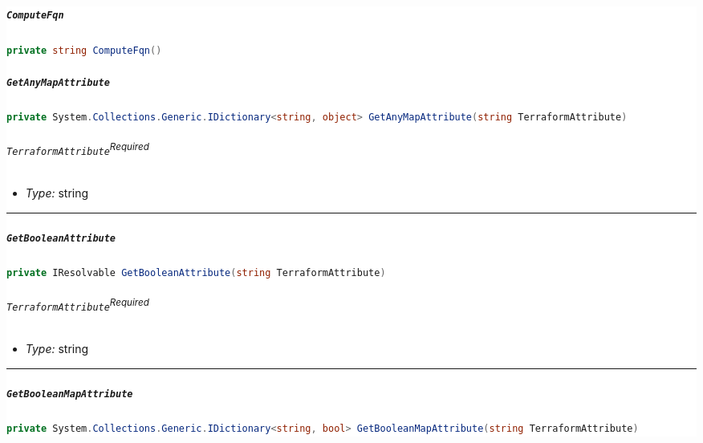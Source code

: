 
##### `ComputeFqn` <a name="ComputeFqn" id="rhizo-co-terraform-provider-oci.dataOciDatabaseMaintenanceRuns.DataOciDatabaseMaintenanceRunsFilterOutputReference.computeFqn"></a>

```csharp
private string ComputeFqn()
```

##### `GetAnyMapAttribute` <a name="GetAnyMapAttribute" id="rhizo-co-terraform-provider-oci.dataOciDatabaseMaintenanceRuns.DataOciDatabaseMaintenanceRunsFilterOutputReference.getAnyMapAttribute"></a>

```csharp
private System.Collections.Generic.IDictionary<string, object> GetAnyMapAttribute(string TerraformAttribute)
```

###### `TerraformAttribute`<sup>Required</sup> <a name="TerraformAttribute" id="rhizo-co-terraform-provider-oci.dataOciDatabaseMaintenanceRuns.DataOciDatabaseMaintenanceRunsFilterOutputReference.getAnyMapAttribute.parameter.terraformAttribute"></a>

- *Type:* string

---

##### `GetBooleanAttribute` <a name="GetBooleanAttribute" id="rhizo-co-terraform-provider-oci.dataOciDatabaseMaintenanceRuns.DataOciDatabaseMaintenanceRunsFilterOutputReference.getBooleanAttribute"></a>

```csharp
private IResolvable GetBooleanAttribute(string TerraformAttribute)
```

###### `TerraformAttribute`<sup>Required</sup> <a name="TerraformAttribute" id="rhizo-co-terraform-provider-oci.dataOciDatabaseMaintenanceRuns.DataOciDatabaseMaintenanceRunsFilterOutputReference.getBooleanAttribute.parameter.terraformAttribute"></a>

- *Type:* string

---

##### `GetBooleanMapAttribute` <a name="GetBooleanMapAttribute" id="rhizo-co-terraform-provider-oci.dataOciDatabaseMaintenanceRuns.DataOciDatabaseMaintenanceRunsFilterOutputReference.getBooleanMapAttribute"></a>

```csharp
private System.Collections.Generic.IDictionary<string, bool> GetBooleanMapAttribute(string TerraformAttribute)
```
